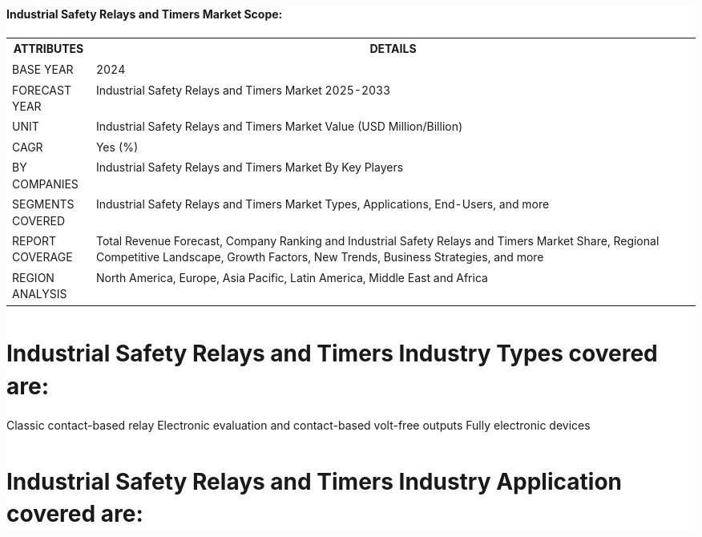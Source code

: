 <h4>Industrial Safety Relays and Timers Market Scope:</h4>
<table>
<tr>
<th>ATTRIBUTES</th>
<th>DETAILS</th>
</tr>
<tr>
<td>BASE YEAR</td>
<td>2024</td>
</tr>
<tr>
<td>FORECAST YEAR</td>
<td>Industrial Safety Relays and Timers Market 2025-2033</td>
</tr>
<tr>
<td>UNIT</td>
<td>Industrial Safety Relays and Timers Market Value (USD Million/Billion)</td>
<tr>
<td>CAGR</td>
<td>Yes (%)</td>
</tr>
</tr>
<tr>
<td>BY COMPANIES</td>
<td>Industrial Safety Relays and Timers Market By Key Players</td>
</tr>
<tr>
<td>SEGMENTS COVERED</td>
<td>Industrial Safety Relays and Timers Market Types, Applications, End-Users, and more</td>
</tr>
<tr>
<td>REPORT COVERAGE</td>
<td>Total Revenue Forecast, Company Ranking and Industrial Safety Relays and Timers Market Share, Regional Competitive Landscape, Growth Factors, New Trends, Business Strategies, and more</td>
</tr>
<tr>
<td>REGION ANALYSIS</td>
<td>North America, Europe, Asia Pacific, Latin America, Middle East and Africa</td>
</tr>
</table>

# <strong>Industrial Safety Relays and Timers Industry Types covered are:</strong>

Classic contact-based relay
    Electronic evaluation and contact-based volt-free outputs
    Fully electronic devices

# <strong>Industrial Safety Relays and Timers Industry Application covered are:</strong>
